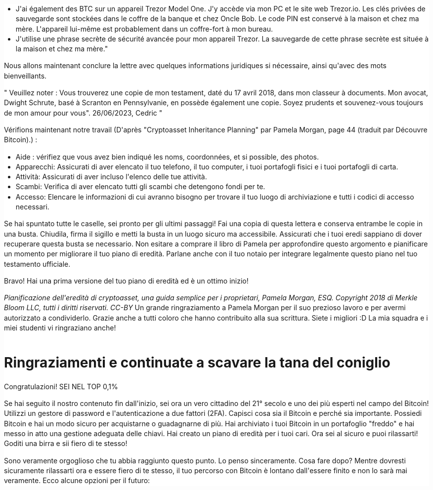 - J'ai également des BTC sur un appareil Trezor Model One. J'y accède via mon PC et le site web Trezor.io. Les clés privées de sauvegarde sont stockées dans le coffre de la banque et chez Oncle Bob. Le code PIN est conservé à la maison et chez ma mère. L'appareil lui-même est probablement dans un coffre-fort à mon bureau.
- J'utilise une phrase secrète de sécurité avancée pour mon appareil Trezor. La sauvegarde de cette phrase secrète est située à la maison et chez ma mère."

Nous allons maintenant conclure la lettre avec quelques informations juridiques si nécessaire, ainsi qu'avec des mots bienveillants.

" Veuillez noter : Vous trouverez une copie de mon testament, daté du 17 avril 2018, dans mon classeur à documents. Mon avocat, Dwight Schrute, basé à Scranton en Pennsylvanie, en possède également une copie. Soyez prudents et souvenez-vous toujours de mon amour pour vous". 26/06/2023, Cedric "

Vérifions maintenant notre travail (D'après "Cryptoasset Inheritance Planning" par Pamela Morgan, page 44 (traduit par Découvre Bitcoin).) :

- Aide : vérifiez que vous avez bien indiqué les noms, coordonnées, et si possible, des photos.
- Apparecchi: Assicurati di aver elencato il tuo telefono, il tuo computer, i tuoi portafogli fisici e i tuoi portafogli di carta.
- Attività: Assicurati di aver incluso l'elenco delle tue attività.
- Scambi: Verifica di aver elencato tutti gli scambi che detengono fondi per te.
- Accesso: Elencare le informazioni di cui avranno bisogno per trovare il tuo luogo di archiviazione e tutti i codici di accesso necessari.

Se hai spuntato tutte le caselle, sei pronto per gli ultimi passaggi! Fai una copia di questa lettera e conserva entrambe le copie in una busta. Chiudila, firma il sigillo e metti la busta in un luogo sicuro ma accessibile. Assicurati che i tuoi eredi sappiano di dover recuperare questa busta se necessario. Non esitare a comprare il libro di Pamela per approfondire questo argomento e pianificare un momento per migliorare il tuo piano di eredità. Parlane anche con il tuo notaio per integrare legalmente questo piano nel tuo testamento ufficiale.

Bravo! Hai una prima versione del tuo piano di eredità ed è un ottimo inizio!

_Pianificazione dell'eredità di cryptoasset, una guida semplice per i proprietari, Pamela Morgan, ESQ. Copyright 2018 di Merkle Bloom LLC, tutti i diritti riservati. CC-BY_ Un grande ringraziamento a Pamela Morgan per il suo prezioso lavoro e per avermi autorizzato a condividerlo. Grazie anche a tutti coloro che hanno contribuito alla sua scrittura.
Siete i migliori :D La mia squadra e i miei studenti vi ringraziano anche!

# Ringraziamenti e continuate a scavare la tana del coniglio

Congratulazioni! SEI NEL TOP 0,1%

Se hai seguito il nostro contenuto fin dall'inizio, sei ora un vero cittadino del 21° secolo e uno dei più esperti nel campo del Bitcoin! Utilizzi un gestore di password e l'autenticazione a due fattori (2FA). Capisci cosa sia il Bitcoin e perché sia importante. Possiedi Bitcoin e hai un modo sicuro per acquistarne o guadagnarne di più. Hai archiviato i tuoi Bitcoin in un portafoglio "freddo" e hai messo in atto una gestione adeguata delle chiavi. Hai creato un piano di eredità per i tuoi cari. Ora sei al sicuro e puoi rilassarti! Goditi una birra e sii fiero di te stesso!

Sono veramente orgoglioso che tu abbia raggiunto questo punto. Lo penso sinceramente. Cosa fare dopo? Mentre dovresti sicuramente rilassarti ora e essere fiero di te stesso, il tuo percorso con Bitcoin è lontano dall'essere finito e non lo sarà mai veramente. Ecco alcune opzioni per il futuro:
